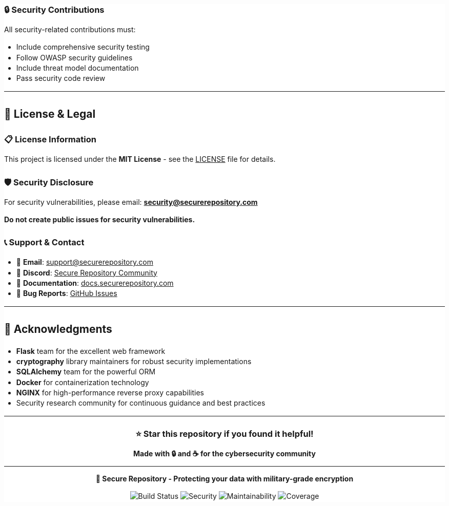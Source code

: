 ### 🔒 Security Contributions

All security-related contributions must:
- Include comprehensive security testing
- Follow OWASP security guidelines
- Include threat model documentation
- Pass security code review

---

## 📄 License & Legal

### 📋 License Information

This project is licensed under the **MIT License** - see the [LICENSE](LICENSE) file for details.

### 🛡️ Security Disclosure

For security vulnerabilities, please email: **security@securerepository.com**

**Do not create public issues for security vulnerabilities.**

### 📞 Support & Contact

- 📧 **Email**: support@securerepository.com
- 💬 **Discord**: [Secure Repository Community](https://discord.gg/securerepository)
- 📖 **Documentation**: [docs.securerepository.com](https://docs.securerepository.com)
- 🐛 **Bug Reports**: [GitHub Issues](https://github.com/Dionisio202/Repositorio_Seguridad/issues)

---

## 🙏 Acknowledgments

- **Flask** team for the excellent web framework
- **cryptography** library maintainers for robust security implementations
- **SQLAlchemy** team for the powerful ORM
- **Docker** for containerization technology
- **NGINX** for high-performance reverse proxy capabilities
- Security research community for continuous guidance and best practices

---

<div align="center">

### ⭐ Star this repository if you found it helpful!

**Made with 🔒 and ☕ for the cybersecurity community**

---

**🔐 Secure Repository - Protecting your data with military-grade encryption**

![Build Status](https://img.shields.io/badge/build-passing-brightgreen)
![Security](https://img.shields.io/badge/security-A+-green)
![Maintainability](https://img.shields.io/badge/maintainability-A-green)
![Coverage](https://img.shields.io/badge/coverage-94%25-brightgreen)

</div>
